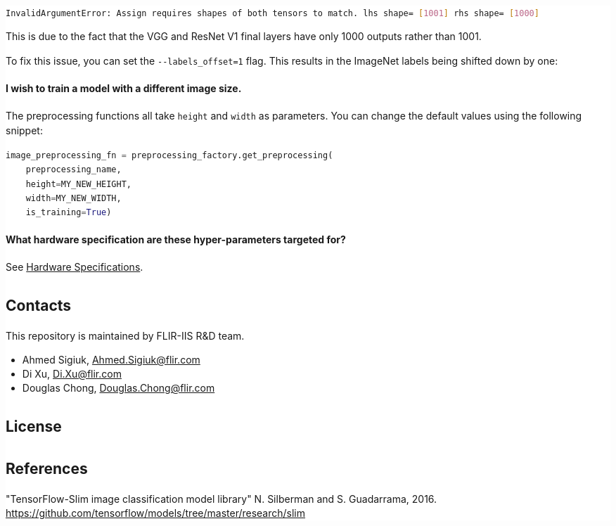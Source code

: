 ```bash
InvalidArgumentError: Assign requires shapes of both tensors to match. lhs shape= [1001] rhs shape= [1000]
```
This is due to the fact that the VGG and ResNet V1 final layers have only 1000
outputs rather than 1001.

To fix this issue, you can set the `--labels_offset=1` flag. This results in
the ImageNet labels being shifted down by one:


#### I wish to train a model with a different image size.

The preprocessing functions all take `height` and `width` as parameters. You
can change the default values using the following snippet:

```python
image_preprocessing_fn = preprocessing_factory.get_preprocessing(
    preprocessing_name,
    height=MY_NEW_HEIGHT,
    width=MY_NEW_WIDTH,
    is_training=True)
```

#### What hardware specification are these hyper-parameters targeted for?

See
[Hardware Specifications](https://github.com/tensorflow/models/tree/master/research/inception#what-hardware-specification-are-these-hyper-parameters-targeted-for).

## Contacts
This repository is maintained by FLIR-IIS R&D team.
* Ahmed Sigiuk, Ahmed.Sigiuk@flir.com
* Di Xu, Di.Xu@flir.com
* Douglas Chong, Douglas.Chong@flir.com

## License


## References
"TensorFlow-Slim image classification model library"
N. Silberman and S. Guadarrama, 2016.
https://github.com/tensorflow/models/tree/master/research/slim
